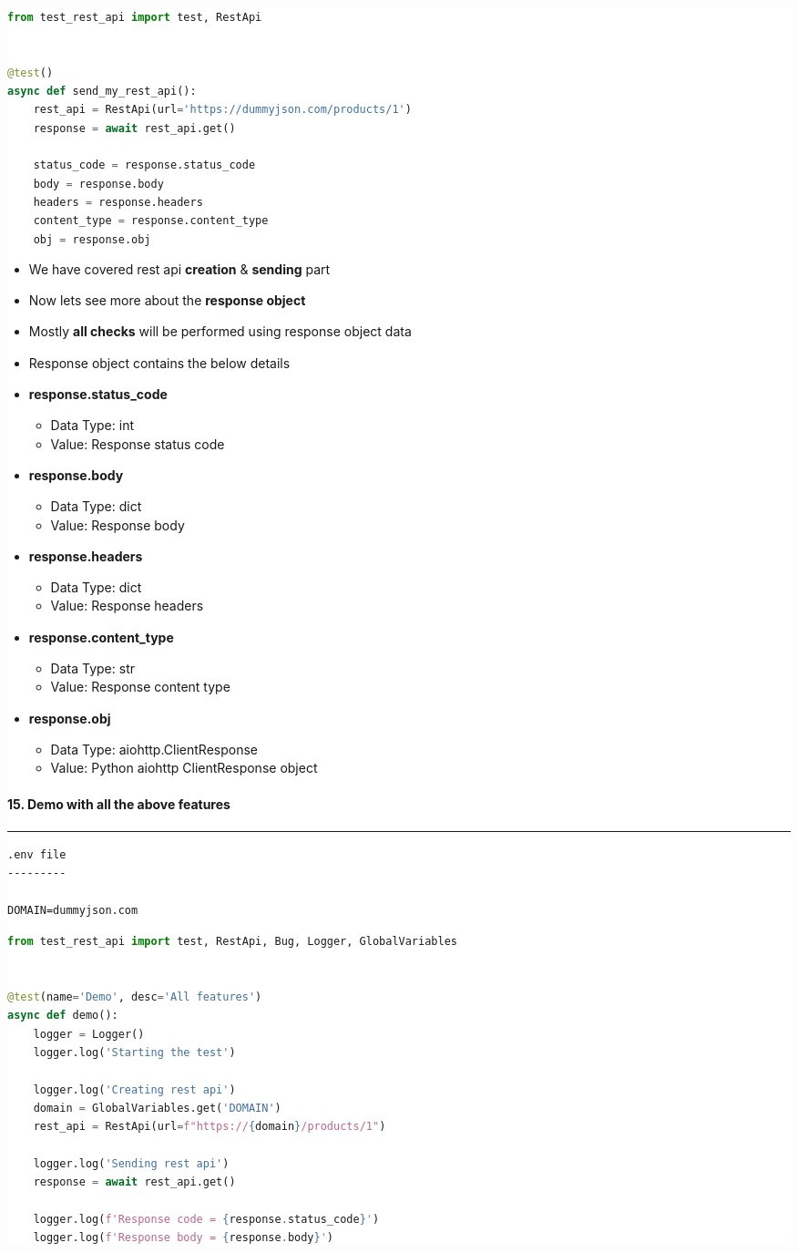 ```python
from test_rest_api import test, RestApi


@test()
async def send_my_rest_api():
    rest_api = RestApi(url='https://dummyjson.com/products/1')
    response = await rest_api.get()

    status_code = response.status_code
    body = response.body
    headers = response.headers
    content_type = response.content_type
    obj = response.obj
```

- We have covered rest api __creation__ & __sending__ part
- Now lets see more about the __response object__
- Mostly __all checks__ will be performed using response object data
- Response object contains the below details


- __response.status_code__
    - Data Type: int
    - Value: Response status code
- __response.body__
    - Data Type: dict
    - Value: Response body
- __response.headers__
    - Data Type: dict
    - Value: Response headers
- __response.content_type__
    - Data Type: str
    - Value: Response content type
- __response.obj__
    - Data Type: aiohttp.ClientResponse
    - Value: Python aiohttp ClientResponse object

<h4 id="15-demo">15. Demo with all the above features</h4>

- - -

```
.env file
---------

DOMAIN=dummyjson.com
```

```python
from test_rest_api import test, RestApi, Bug, Logger, GlobalVariables


@test(name='Demo', desc='All features')
async def demo():
    logger = Logger()
    logger.log('Starting the test')

    logger.log('Creating rest api')
    domain = GlobalVariables.get('DOMAIN')
    rest_api = RestApi(url=f"https://{domain}/products/1")

    logger.log('Sending rest api')
    response = await rest_api.get()

    logger.log(f'Response code = {response.status_code}')
    logger.log(f'Response body = {response.body}')

```